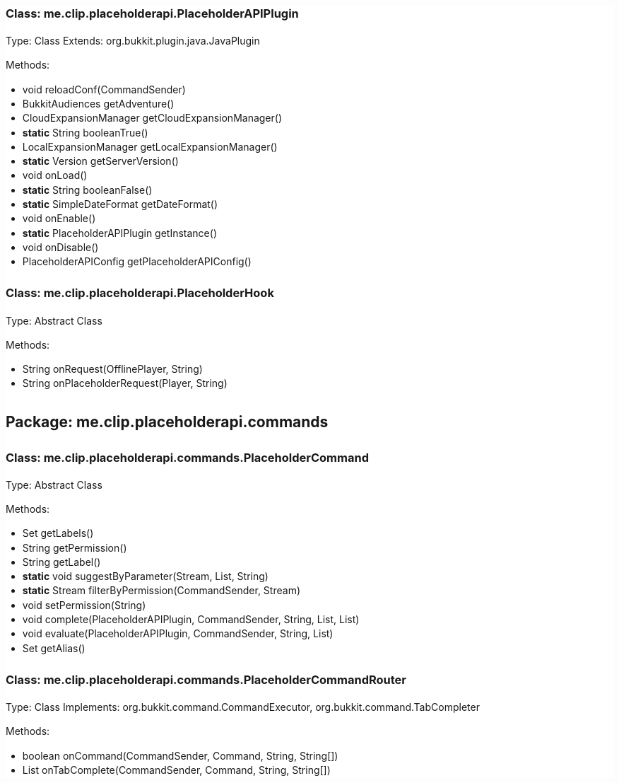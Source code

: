 ### Class: me.clip.placeholderapi.PlaceholderAPIPlugin
Type: Class
Extends: org.bukkit.plugin.java.JavaPlugin

Methods:
- void reloadConf(CommandSender)
- BukkitAudiences getAdventure()
- CloudExpansionManager getCloudExpansionManager()
- **static** String booleanTrue()
- LocalExpansionManager getLocalExpansionManager()
- **static** Version getServerVersion()
- void onLoad()
- **static** String booleanFalse()
- **static** SimpleDateFormat getDateFormat()
- void onEnable()
- **static** PlaceholderAPIPlugin getInstance()
- void onDisable()
- PlaceholderAPIConfig getPlaceholderAPIConfig()

### Class: me.clip.placeholderapi.PlaceholderHook
Type: Abstract Class

Methods:
- String onRequest(OfflinePlayer, String)
- String onPlaceholderRequest(Player, String)

## Package: me.clip.placeholderapi.commands

### Class: me.clip.placeholderapi.commands.PlaceholderCommand
Type: Abstract Class

Methods:
- Set getLabels()
- String getPermission()
- String getLabel()
- **static** void suggestByParameter(Stream, List, String)
- **static** Stream filterByPermission(CommandSender, Stream)
- void setPermission(String)
- void complete(PlaceholderAPIPlugin, CommandSender, String, List, List)
- void evaluate(PlaceholderAPIPlugin, CommandSender, String, List)
- Set getAlias()

### Class: me.clip.placeholderapi.commands.PlaceholderCommandRouter
Type: Class
Implements: org.bukkit.command.CommandExecutor, org.bukkit.command.TabCompleter

Methods:
- boolean onCommand(CommandSender, Command, String, String[])
- List onTabComplete(CommandSender, Command, String, String[])
